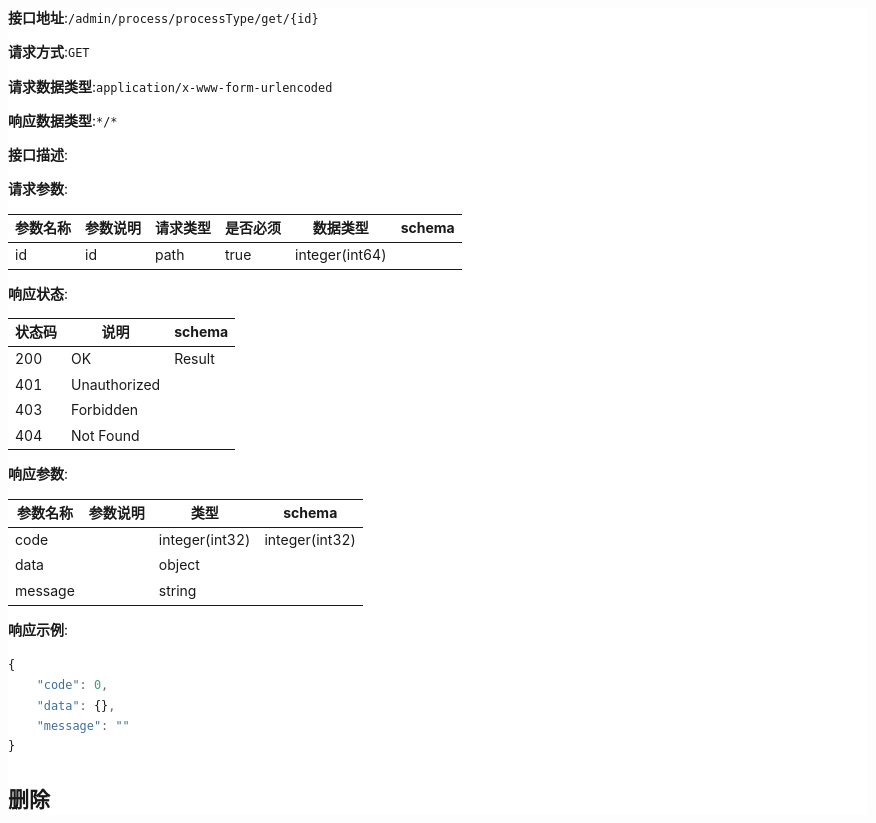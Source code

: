 
**接口地址**:`/admin/process/processType/get/{id}`


**请求方式**:`GET`


**请求数据类型**:`application/x-www-form-urlencoded`


**响应数据类型**:`*/*`


**接口描述**:


**请求参数**:


| 参数名称 | 参数说明 | 请求类型    | 是否必须 | 数据类型 | schema |
| -------- | -------- | ----- | -------- | -------- | ------ |
|id|id|path|true|integer(int64)||


**响应状态**:


| 状态码 | 说明 | schema |
| -------- | -------- | ----- | 
|200|OK|Result|
|401|Unauthorized||
|403|Forbidden||
|404|Not Found||


**响应参数**:


| 参数名称 | 参数说明 | 类型 | schema |
| -------- | -------- | ----- |----- | 
|code||integer(int32)|integer(int32)|
|data||object||
|message||string||


**响应示例**:
```javascript
{
	"code": 0,
	"data": {},
	"message": ""
}
```


## 删除
